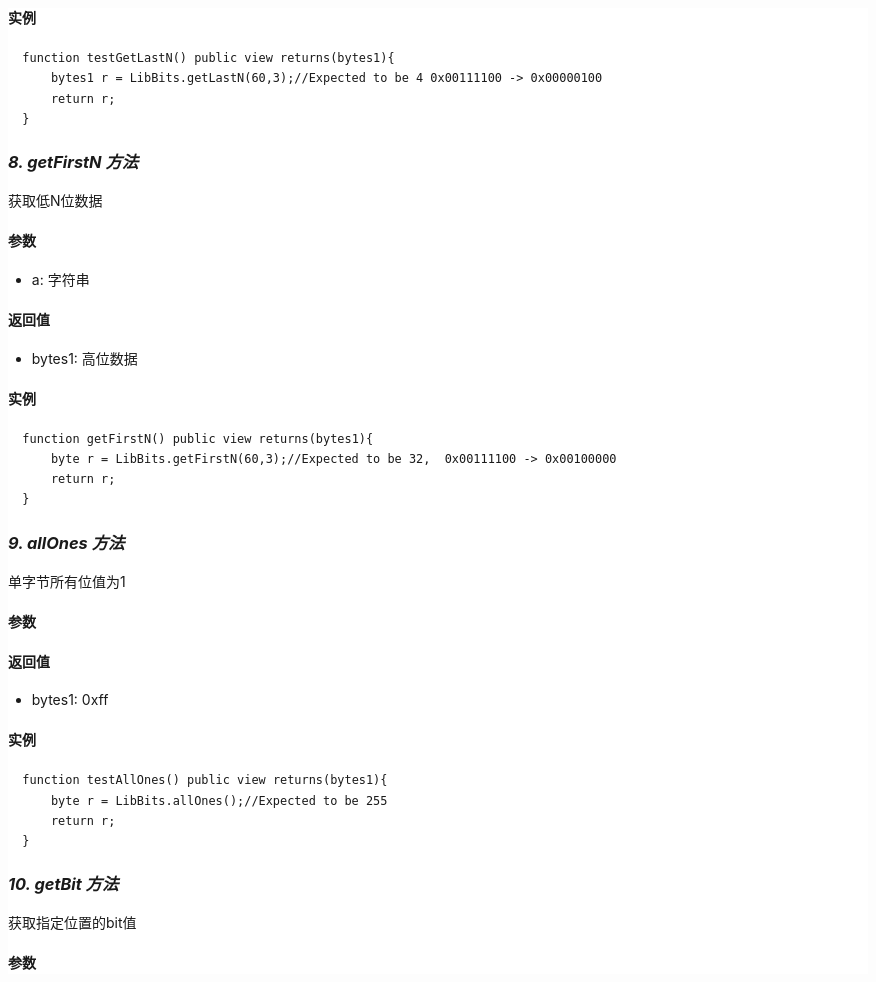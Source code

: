 #### 实例

```
  function testGetLastN() public view returns(bytes1){
      bytes1 r = LibBits.getLastN(60,3);//Expected to be 4 0x00111100 -> 0x00000100
      return r;
  }
```


### ***8. getFirstN 方法***

获取低N位数据

#### 参数

- a: 字符串

#### 返回值

- bytes1: 高位数据

#### 实例

```
  function getFirstN() public view returns(bytes1){
      byte r = LibBits.getFirstN(60,3);//Expected to be 32,  0x00111100 -> 0x00100000
      return r;
  }
```


### ***9. allOnes 方法***

单字节所有位值为1

#### 参数

#### 返回值

- bytes1: 0xff

#### 实例

```
  function testAllOnes() public view returns(bytes1){
      byte r = LibBits.allOnes();//Expected to be 255
      return r;
  }
```
### ***10. getBit 方法***

获取指定位置的bit值

#### 参数
